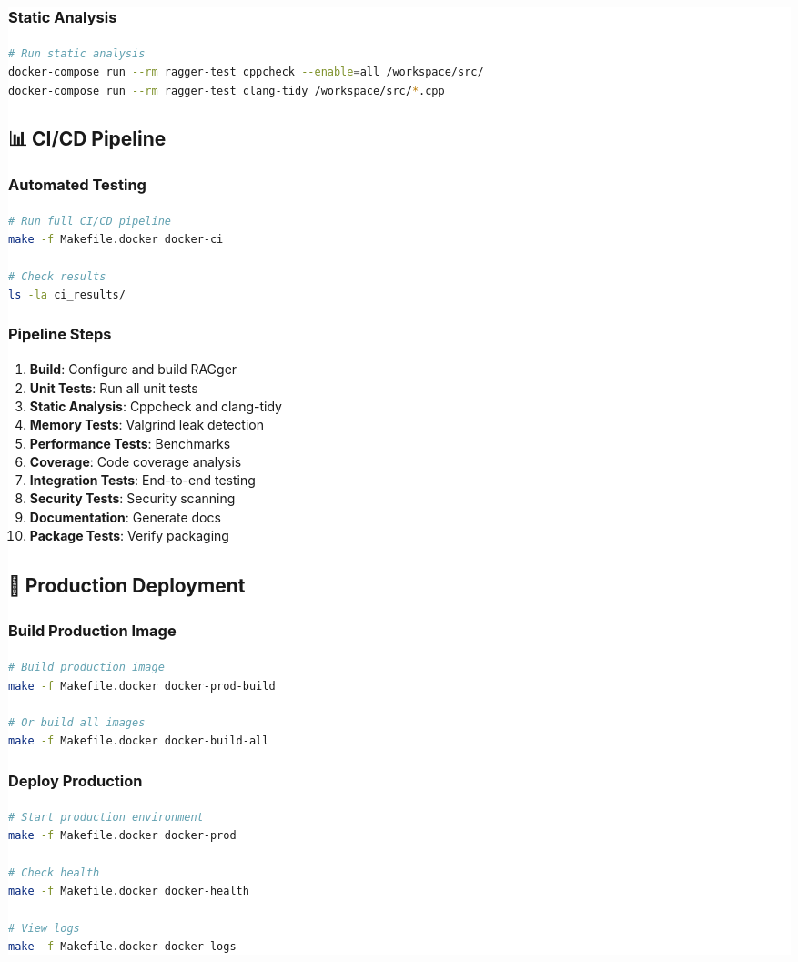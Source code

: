 ### Static Analysis

```bash
# Run static analysis
docker-compose run --rm ragger-test cppcheck --enable=all /workspace/src/
docker-compose run --rm ragger-test clang-tidy /workspace/src/*.cpp
```

## 📊 CI/CD Pipeline

### Automated Testing

```bash
# Run full CI/CD pipeline
make -f Makefile.docker docker-ci

# Check results
ls -la ci_results/
```

### Pipeline Steps

1. **Build**: Configure and build RAGger
2. **Unit Tests**: Run all unit tests
3. **Static Analysis**: Cppcheck and clang-tidy
4. **Memory Tests**: Valgrind leak detection
5. **Performance Tests**: Benchmarks
6. **Coverage**: Code coverage analysis
7. **Integration Tests**: End-to-end testing
8. **Security Tests**: Security scanning
9. **Documentation**: Generate docs
10. **Package Tests**: Verify packaging

## 🚀 Production Deployment

### Build Production Image

```bash
# Build production image
make -f Makefile.docker docker-prod-build

# Or build all images
make -f Makefile.docker docker-build-all
```

### Deploy Production

```bash
# Start production environment
make -f Makefile.docker docker-prod

# Check health
make -f Makefile.docker docker-health

# View logs
make -f Makefile.docker docker-logs
```
